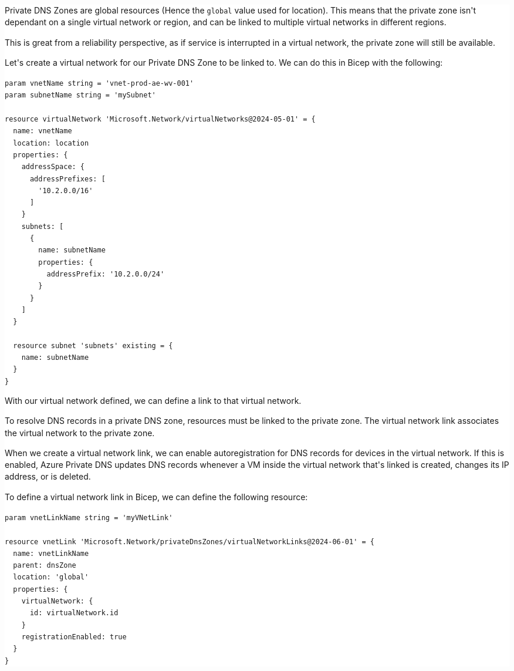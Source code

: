 Private DNS Zones are global resources (Hence the `global` value used for location). This means that the private zone isn't dependant on a single virtual network or region, and can be linked to multiple virtual networks in different regions.

This is great from a reliability perspective, as if service is interrupted in a virtual network, the private zone will still be available.

Let's create a virtual network for our Private DNS Zone to be linked to. We can do this in Bicep with the following:

```bicep
param vnetName string = 'vnet-prod-ae-wv-001'
param subnetName string = 'mySubnet'

resource virtualNetwork 'Microsoft.Network/virtualNetworks@2024-05-01' = {
  name: vnetName
  location: location
  properties: {
    addressSpace: {
      addressPrefixes: [
        '10.2.0.0/16'
      ]
    }
    subnets: [
      { 
        name: subnetName
        properties: {
          addressPrefix: '10.2.0.0/24'
        }
      }
    ]
  }

  resource subnet 'subnets' existing = {
    name: subnetName
  }
}
```

With our virtual network defined, we can define a link to that virtual network.

To resolve DNS records in a private DNS zone, resources must be linked to the private zone. The virtual network link associates the virtual network to the private zone.

When we create a virtual network link, we can enable autoregistration for DNS records for devices in the virtual network. If this is enabled, Azure Private DNS updates DNS records whenever a VM inside the virtual network that's linked is created, changes its IP address, or is deleted.

To define a virtual network link in Bicep, we can define the following resource:

```bicep
param vnetLinkName string = 'myVNetLink'

resource vnetLink 'Microsoft.Network/privateDnsZones/virtualNetworkLinks@2024-06-01' = {
  name: vnetLinkName
  parent: dnsZone
  location: 'global'
  properties: {
    virtualNetwork: {
      id: virtualNetwork.id
    }
    registrationEnabled: true
  }
}
```
